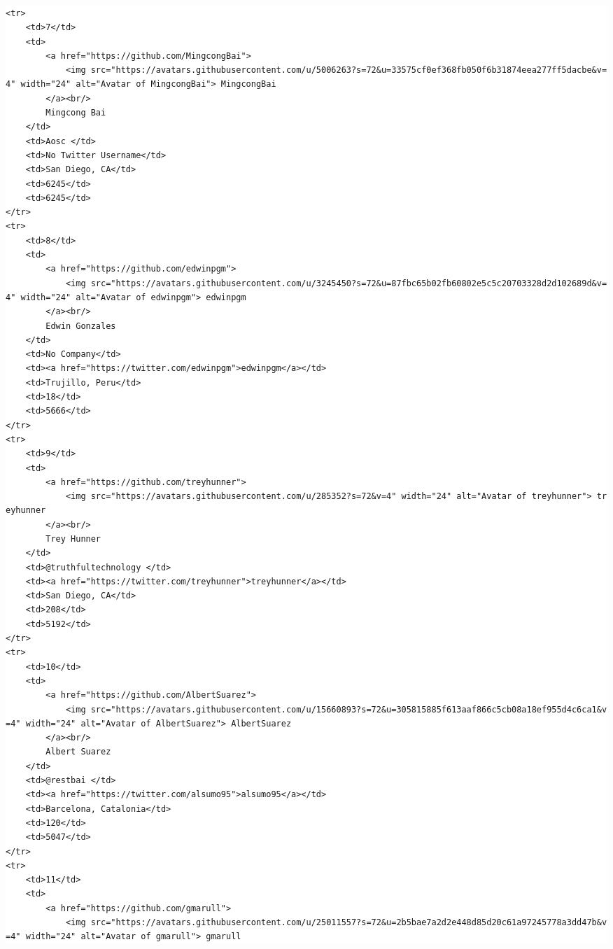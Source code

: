 	<tr>
		<td>7</td>
		<td>
			<a href="https://github.com/MingcongBai">
				<img src="https://avatars.githubusercontent.com/u/5006263?s=72&u=33575cf0ef368fb050f6b31874eea277ff5dacbe&v=4" width="24" alt="Avatar of MingcongBai"> MingcongBai
			</a><br/>
			Mingcong Bai
		</td>
		<td>Aosc </td>
		<td>No Twitter Username</td>
		<td>San Diego, CA</td>
		<td>6245</td>
		<td>6245</td>
	</tr>
	<tr>
		<td>8</td>
		<td>
			<a href="https://github.com/edwinpgm">
				<img src="https://avatars.githubusercontent.com/u/3245450?s=72&u=87fbc65b02fb60802e5c5c20703328d2d102689d&v=4" width="24" alt="Avatar of edwinpgm"> edwinpgm
			</a><br/>
			Edwin Gonzales
		</td>
		<td>No Company</td>
		<td><a href="https://twitter.com/edwinpgm">edwinpgm</a></td>
		<td>Trujillo, Peru</td>
		<td>18</td>
		<td>5666</td>
	</tr>
	<tr>
		<td>9</td>
		<td>
			<a href="https://github.com/treyhunner">
				<img src="https://avatars.githubusercontent.com/u/285352?s=72&v=4" width="24" alt="Avatar of treyhunner"> treyhunner
			</a><br/>
			Trey Hunner
		</td>
		<td>@truthfultechnology </td>
		<td><a href="https://twitter.com/treyhunner">treyhunner</a></td>
		<td>San Diego, CA</td>
		<td>208</td>
		<td>5192</td>
	</tr>
	<tr>
		<td>10</td>
		<td>
			<a href="https://github.com/AlbertSuarez">
				<img src="https://avatars.githubusercontent.com/u/15660893?s=72&u=305815885f613aaf866c5cb08a18ef955d4c6ca1&v=4" width="24" alt="Avatar of AlbertSuarez"> AlbertSuarez
			</a><br/>
			Albert Suarez
		</td>
		<td>@restbai </td>
		<td><a href="https://twitter.com/alsumo95">alsumo95</a></td>
		<td>Barcelona, Catalonia</td>
		<td>120</td>
		<td>5047</td>
	</tr>
	<tr>
		<td>11</td>
		<td>
			<a href="https://github.com/gmarull">
				<img src="https://avatars.githubusercontent.com/u/25011557?s=72&u=2b5bae7a2d2e448d85d20c61a97245778a3dd47b&v=4" width="24" alt="Avatar of gmarull"> gmarull